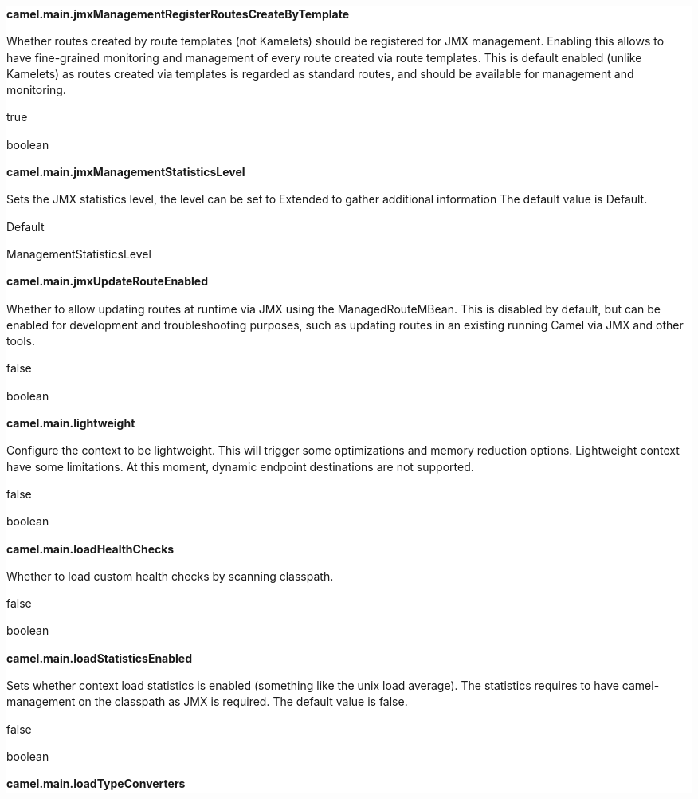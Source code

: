 <tr>
<td
style="text-align: left;"><p><strong>camel.main.jmxManagement​RegisterRoutesCreateByTemplate</strong></p></td>
<td style="text-align: left;"><p>Whether routes created by route
templates (not Kamelets) should be registered for JMX management.
Enabling this allows to have fine-grained monitoring and management of
every route created via route templates. This is default enabled (unlike
Kamelets) as routes created via templates is regarded as standard
routes, and should be available for management and monitoring.</p></td>
<td style="text-align: center;"><p>true</p></td>
<td style="text-align: left;"><p>boolean</p></td>
</tr>
<tr>
<td
style="text-align: left;"><p><strong>camel.main.jmxManagement​StatisticsLevel</strong></p></td>
<td style="text-align: left;"><p>Sets the JMX statistics level, the
level can be set to Extended to gather additional information The
default value is Default.</p></td>
<td style="text-align: center;"><p>Default</p></td>
<td style="text-align: left;"><p>ManagementStatisticsLevel</p></td>
</tr>
<tr>
<td
style="text-align: left;"><p><strong>camel.main.jmxUpdateRoute​Enabled</strong></p></td>
<td style="text-align: left;"><p>Whether to allow updating routes at
runtime via JMX using the ManagedRouteMBean. This is disabled by
default, but can be enabled for development and troubleshooting
purposes, such as updating routes in an existing running Camel via JMX
and other tools.</p></td>
<td style="text-align: center;"><p>false</p></td>
<td style="text-align: left;"><p>boolean</p></td>
</tr>
<tr>
<td
style="text-align: left;"><p><strong>camel.main.lightweight</strong></p></td>
<td style="text-align: left;"><p>Configure the context to be
lightweight. This will trigger some optimizations and memory reduction
options. Lightweight context have some limitations. At this moment,
dynamic endpoint destinations are not supported.</p></td>
<td style="text-align: center;"><p>false</p></td>
<td style="text-align: left;"><p>boolean</p></td>
</tr>
<tr>
<td
style="text-align: left;"><p><strong>camel.main.loadHealthChecks</strong></p></td>
<td style="text-align: left;"><p>Whether to load custom health checks by
scanning classpath.</p></td>
<td style="text-align: center;"><p>false</p></td>
<td style="text-align: left;"><p>boolean</p></td>
</tr>
<tr>
<td
style="text-align: left;"><p><strong>camel.main.loadStatistics​Enabled</strong></p></td>
<td style="text-align: left;"><p>Sets whether context load statistics is
enabled (something like the unix load average). The statistics requires
to have camel-management on the classpath as JMX is required. The
default value is false.</p></td>
<td style="text-align: center;"><p>false</p></td>
<td style="text-align: left;"><p>boolean</p></td>
</tr>
<tr>
<td
style="text-align: left;"><p><strong>camel.main.loadTypeConverters</strong></p></td>